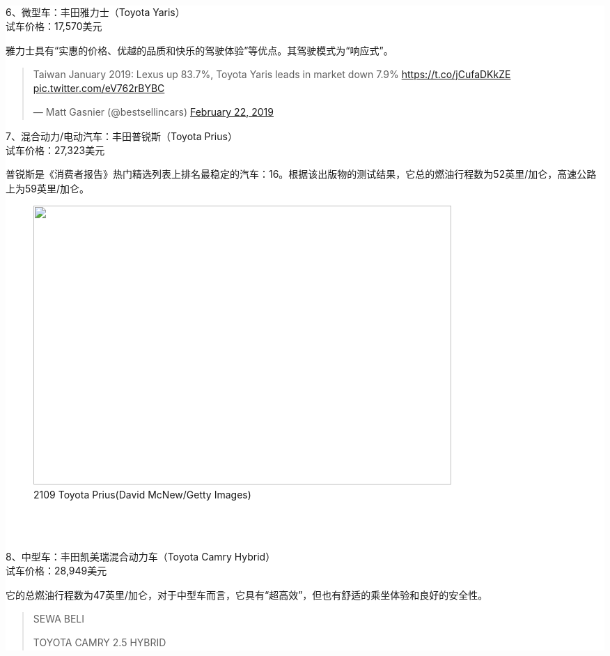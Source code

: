 <p>
 <p>
  6、微型车：丰田雅力士（Toyota Yaris）
  <br/>
  试车价格：17,570美元
 </p>
 <p>
  雅力士具有“实惠的价格、优越的品质和快乐的驾驶体验”等优点。其驾驶模式为“响应式”。
 </p>
</p>
<p>
</p>
<blockquote class="twitter-tweet" data-lang="en">
 <p dir="ltr" lang="in">
  Taiwan January 2019: Lexus up 83.7%, Toyota Yaris leads in market down 7.9%
  <a href="https://t.co/jCufaDKkZE">
   https://t.co/jCufaDKkZE
  </a>
  <a href="https://t.co/eV762rBYBC">
   pic.twitter.com/eV762rBYBC
  </a>
 </p>
 <p>
  — Matt Gasnier (@bestsellincars)
  <a href="https://twitter.com/bestsellincars/status/1098821510850990080?ref_src=twsrc%5Etfw">
   February 22, 2019
  </a>
 </p>
</blockquote>
<p>
 <p>
  7、混合动力/电动汽车：丰田普锐斯（Toyota Prius）
  <br/>
  试车价格：27,323美元
 </p>
 <p>
  普锐斯是《消费者报告》热门精选列表上排名最稳定的汽车：16。根据该出版物的测试结果，它总的燃油行程数为52英里/加仑，高速公路上为59英里/加仑。
 </p>
 <figure class="wp-caption aligncenter" id="attachment_11064724" style="width: 600px">
  <a href="http://i.epochtimes.com/assets/uploads/2019/02/GettyImages-1066272214.jpg">
   <img alt="" class="wp-image-11064724 size-large" height="400" src="http://i.epochtimes.com/assets/uploads/2019/02/GettyImages-1066272214-600x400.jpg" width="600"/>
  </a>
  <br/><figcaption class="wp-caption-text">
   2109 Toyota Prius(David McNew/Getty Images)
  </figcaption><br/>
 </figure><br/>
 <p>
  8、中型车：丰田凯美瑞混合动力车（Toyota Camry Hybrid）
  <br/>
  试车价格：28,949美元
 </p>
 <p>
  它的总燃油行程数为47英里/加仑，对于中型车而言，它具有“超高效”，但也有舒适的乘坐体验和良好的安全性。
 </p>
</p>
<p>
</p>
<blockquote class="twitter-tweet" data-lang="en">
 <p dir="ltr" lang="en">
  SEWA BELI
 </p>
 <p>
  TOYOTA CAMRY 2.5 HYBRID